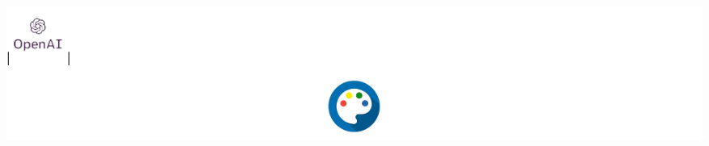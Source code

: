 |<img src="/img/OpenAI.png" width="70" height="70">| <center><img src="/img/StableDiffusion.png" width="70" height="70"></center>